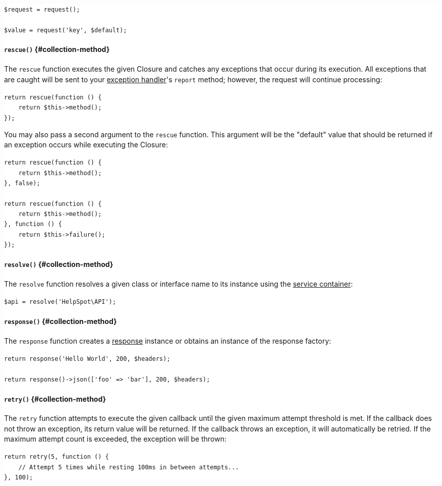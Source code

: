     $request = request();

    $value = request('key', $default);

<a name="method-rescue"></a>
#### `rescue()` {#collection-method}

The `rescue` function executes the given Closure and catches any exceptions that occur during its execution. All exceptions that are caught will be sent to your [exception handler](/docs/{{version}}/errors#the-exception-handler)'s `report` method; however, the request will continue processing:

    return rescue(function () {
        return $this->method();
    });

You may also pass a second argument to the `rescue` function. This argument will be the "default" value that should be returned if an exception occurs while executing the Closure:

    return rescue(function () {
        return $this->method();
    }, false);

    return rescue(function () {
        return $this->method();
    }, function () {
        return $this->failure();
    });

<a name="method-resolve"></a>
#### `resolve()` {#collection-method}

The `resolve` function resolves a given class or interface name to its instance using the [service container](/docs/{{version}}/container):

    $api = resolve('HelpSpot\API');

<a name="method-response"></a>
#### `response()` {#collection-method}

The `response` function creates a [response](/docs/{{version}}/responses) instance or obtains an instance of the response factory:

    return response('Hello World', 200, $headers);

    return response()->json(['foo' => 'bar'], 200, $headers);

<a name="method-retry"></a>
#### `retry()` {#collection-method}

The `retry` function attempts to execute the given callback until the given maximum attempt threshold is met. If the callback does not throw an exception, its return value will be returned. If the callback throws an exception, it will automatically be retried. If the maximum attempt count is exceeded, the exception will be thrown:

    return retry(5, function () {
        // Attempt 5 times while resting 100ms in between attempts...
    }, 100);
